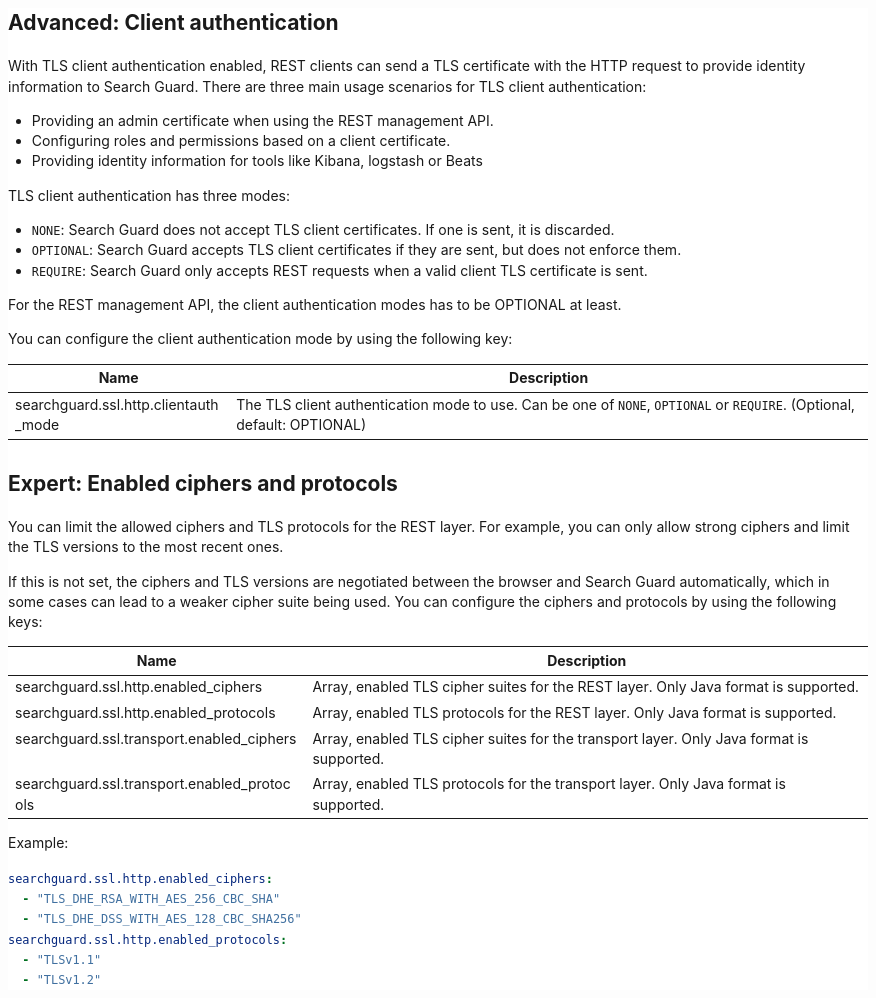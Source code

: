 ## Advanced: Client authentication

With TLS client authentication enabled, REST clients can send a TLS certificate with the HTTP request to provide identity information to Search Guard. There are three main usage scenarios for TLS client authentication:

* Providing an admin certificate when using the REST management API.
* Configuring roles and permissions based on a client certificate.
* Providing identity information for tools like Kibana, logstash or Beats

TLS client authentication has three modes:

* `NONE`: Search Guard does not accept TLS client certificates. If one is sent, it is discarded.
* `OPTIONAL`: Search Guard accepts TLS client certificates if they are sent, but does not enforce them.
* `REQUIRE`: Search Guard only accepts REST requests when a valid client TLS certificate is sent.

For the REST management API, the client authentication modes has to be OPTIONAL at least.

You can configure the client authentication mode by using the following key:

| Name | Description |
|---|---|
| searchguard.ssl.http.clientauth_mode | The TLS client authentication mode to use. Can be one of `NONE`, `OPTIONAL` or `REQUIRE`. (Optional, default: OPTIONAL) |

## Expert: Enabled ciphers and protocols

You can limit the allowed ciphers and TLS protocols for the REST layer. For example, you can only allow strong ciphers and limit the TLS versions to the most recent ones.

If this is not set, the ciphers and TLS versions are negotiated between the browser and Search Guard automatically, which in some cases can lead to a weaker cipher suite being used. You can configure the ciphers and protocols by using the following keys:

| Name | Description |
|---|---|
| searchguard.ssl.http.enabled_ciphers | Array, enabled TLS cipher suites for the REST layer. Only Java format is supported. |
| searchguard.ssl.http.enabled_protocols | Array, enabled TLS protocols for the REST layer. Only Java format is supported. |
| searchguard.ssl.transport.enabled_ciphers | Array, enabled TLS cipher suites for the transport layer. Only Java format is supported. |
| searchguard.ssl.transport.enabled_protocols | Array, enabled TLS protocols for the transport layer. Only Java format is supported. |

Example:

```yaml
searchguard.ssl.http.enabled_ciphers:
  - "TLS_DHE_RSA_WITH_AES_256_CBC_SHA"
  - "TLS_DHE_DSS_WITH_AES_128_CBC_SHA256"
searchguard.ssl.http.enabled_protocols:
  - "TLSv1.1"
  - "TLSv1.2"
```

